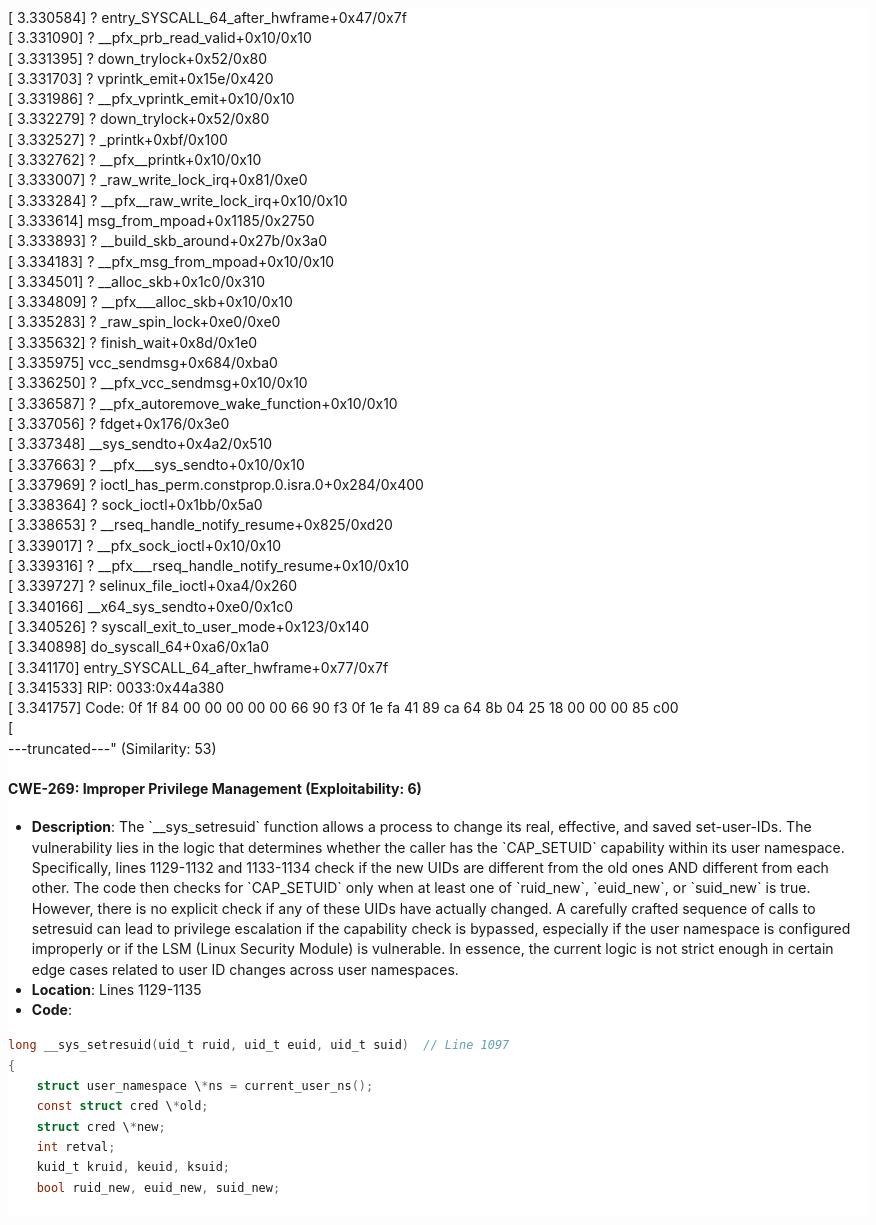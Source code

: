 \[    3.330584\]  ? entry_SYSCALL_64_after_hwframe+0x47/0x7f  
\[    3.331090\]  ? __pfx_prb_read_valid+0x10/0x10  
\[    3.331395\]  ? down_trylock+0x52/0x80  
\[    3.331703\]  ? vprintk_emit+0x15e/0x420  
\[    3.331986\]  ? __pfx_vprintk_emit+0x10/0x10  
\[    3.332279\]  ? down_trylock+0x52/0x80  
\[    3.332527\]  ? _printk+0xbf/0x100  
\[    3.332762\]  ? __pfx__printk+0x10/0x10  
\[    3.333007\]  ? _raw_write_lock_irq+0x81/0xe0  
\[    3.333284\]  ? __pfx__raw_write_lock_irq+0x10/0x10  
\[    3.333614\]  msg_from_mpoad+0x1185/0x2750  
\[    3.333893\]  ? __build_skb_around+0x27b/0x3a0  
\[    3.334183\]  ? __pfx_msg_from_mpoad+0x10/0x10  
\[    3.334501\]  ? __alloc_skb+0x1c0/0x310  
\[    3.334809\]  ? __pfx___alloc_skb+0x10/0x10  
\[    3.335283\]  ? _raw_spin_lock+0xe0/0xe0  
\[    3.335632\]  ? finish_wait+0x8d/0x1e0  
\[    3.335975\]  vcc_sendmsg+0x684/0xba0  
\[    3.336250\]  ? __pfx_vcc_sendmsg+0x10/0x10  
\[    3.336587\]  ? __pfx_autoremove_wake_function+0x10/0x10  
\[    3.337056\]  ? fdget+0x176/0x3e0  
\[    3.337348\]  __sys_sendto+0x4a2/0x510  
\[    3.337663\]  ? __pfx___sys_sendto+0x10/0x10  
\[    3.337969\]  ? ioctl_has_perm.constprop.0.isra.0+0x284/0x400  
\[    3.338364\]  ? sock_ioctl+0x1bb/0x5a0  
\[    3.338653\]  ? __rseq_handle_notify_resume+0x825/0xd20  
\[    3.339017\]  ? __pfx_sock_ioctl+0x10/0x10  
\[    3.339316\]  ? __pfx___rseq_handle_notify_resume+0x10/0x10  
\[    3.339727\]  ? selinux_file_ioctl+0xa4/0x260  
\[    3.340166\]  __x64_sys_sendto+0xe0/0x1c0  
\[    3.340526\]  ? syscall_exit_to_user_mode+0x123/0x140  
\[    3.340898\]  do_syscall_64+0xa6/0x1a0  
\[    3.341170\]  entry_SYSCALL_64_after_hwframe+0x77/0x7f  
\[    3.341533\] RIP: 0033:0x44a380  
\[    3.341757\] Code: 0f 1f 84 00 00 00 00 00 66 90 f3 0f 1e fa 41 89 ca 64 8b 04 25 18 00 00 00 85 c00  
\[      
---truncated---" (Similarity: 53)


#### CWE-269: Improper Privilege Management (Exploitability: 6)
- **Description**: The \`__sys_setresuid\` function allows a process to change its real, effective, and saved set-user-IDs. The vulnerability lies in the logic that determines whether the caller has the \`CAP_SETUID\` capability within its user namespace. Specifically, lines 1129-1132 and 1133-1134 check if the new UIDs are different from the old ones AND different from each other. The code then checks for \`CAP_SETUID\` only when at least one of \`ruid_new\`, \`euid_new\`, or \`suid_new\` is true. However, there is no explicit check if any of these UIDs have actually changed. A carefully crafted sequence of calls to setresuid can lead to privilege escalation if the capability check is bypassed, especially if the user namespace is configured improperly or if the LSM (Linux Security Module) is vulnerable. In essence, the current logic is not strict enough in certain edge cases related to user ID changes across user namespaces.
- **Location**: Lines 1129-1135
- **Code**:
```c
long __sys_setresuid(uid_t ruid, uid_t euid, uid_t suid)  // Line 1097  
{  
    struct user_namespace \*ns = current_user_ns();  
    const struct cred \*old;  
    struct cred \*new;  
    int retval;  
    kuid_t kruid, keuid, ksuid;  
    bool ruid_new, euid_new, suid_new;  
  
```